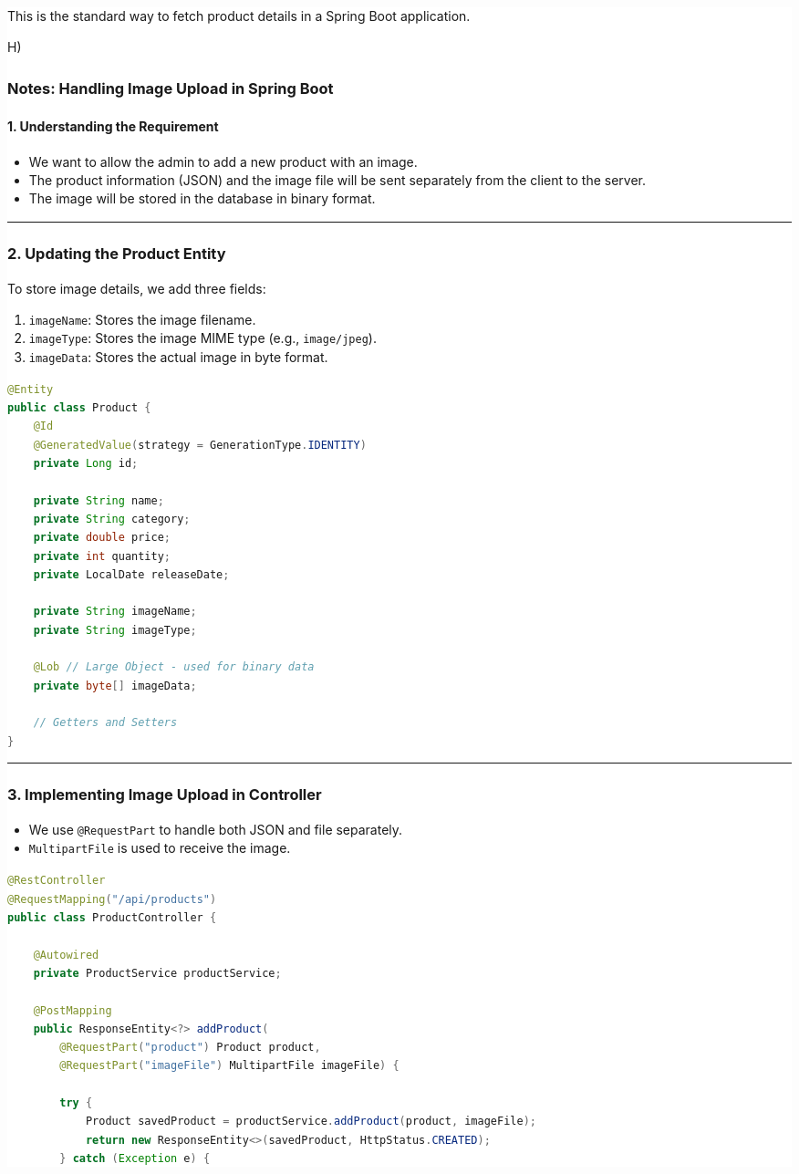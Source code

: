 This is the standard way to fetch product details in a Spring Boot application. 

H)
### **Notes: Handling Image Upload in Spring Boot**

#### **1. Understanding the Requirement**
- We want to allow the admin to add a new product with an image.
- The product information (JSON) and the image file will be sent separately from the client to the server.
- The image will be stored in the database in binary format.

---

### **2. Updating the Product Entity**
To store image details, we add three fields:
1. `imageName`: Stores the image filename.
2. `imageType`: Stores the image MIME type (e.g., `image/jpeg`).
3. `imageData`: Stores the actual image in byte format.

```java
@Entity
public class Product {
    @Id
    @GeneratedValue(strategy = GenerationType.IDENTITY)
    private Long id;
    
    private String name;
    private String category;
    private double price;
    private int quantity;
    private LocalDate releaseDate;

    private String imageName;
    private String imageType;

    @Lob // Large Object - used for binary data
    private byte[] imageData;
    
    // Getters and Setters
}
```

---

### **3. Implementing Image Upload in Controller**
- We use `@RequestPart` to handle both JSON and file separately.
- `MultipartFile` is used to receive the image.

```java
@RestController
@RequestMapping("/api/products")
public class ProductController {
    
    @Autowired
    private ProductService productService;

    @PostMapping
    public ResponseEntity<?> addProduct(
        @RequestPart("product") Product product,
        @RequestPart("imageFile") MultipartFile imageFile) {
        
        try {
            Product savedProduct = productService.addProduct(product, imageFile);
            return new ResponseEntity<>(savedProduct, HttpStatus.CREATED);
        } catch (Exception e) {
```